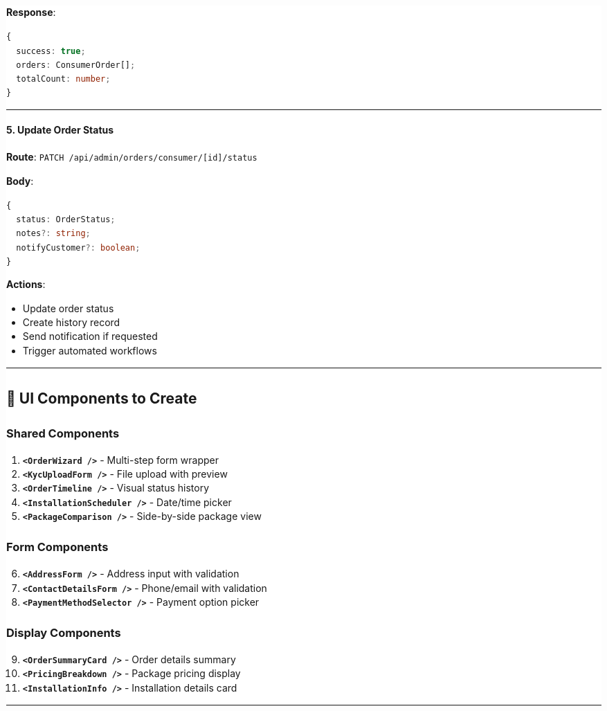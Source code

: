 **Response**:
```typescript
{
  success: true;
  orders: ConsumerOrder[];
  totalCount: number;
}
```

---

#### 5. Update Order Status
**Route**: `PATCH /api/admin/orders/consumer/[id]/status`

**Body**:
```typescript
{
  status: OrderStatus;
  notes?: string;
  notifyCustomer?: boolean;
}
```

**Actions**:
- Update order status
- Create history record
- Send notification if requested
- Trigger automated workflows

---

## 🎨 UI Components to Create

### Shared Components

1. **`<OrderWizard />`** - Multi-step form wrapper
2. **`<KycUploadForm />`** - File upload with preview
3. **`<OrderTimeline />`** - Visual status history
4. **`<InstallationScheduler />`** - Date/time picker
5. **`<PackageComparison />`** - Side-by-side package view

### Form Components

6. **`<AddressForm />`** - Address input with validation
7. **`<ContactDetailsForm />`** - Phone/email with validation
8. **`<PaymentMethodSelector />`** - Payment option picker

### Display Components

9. **`<OrderSummaryCard />`** - Order details summary
10. **`<PricingBreakdown />`** - Package pricing display
11. **`<InstallationInfo />`** - Installation details card

---
